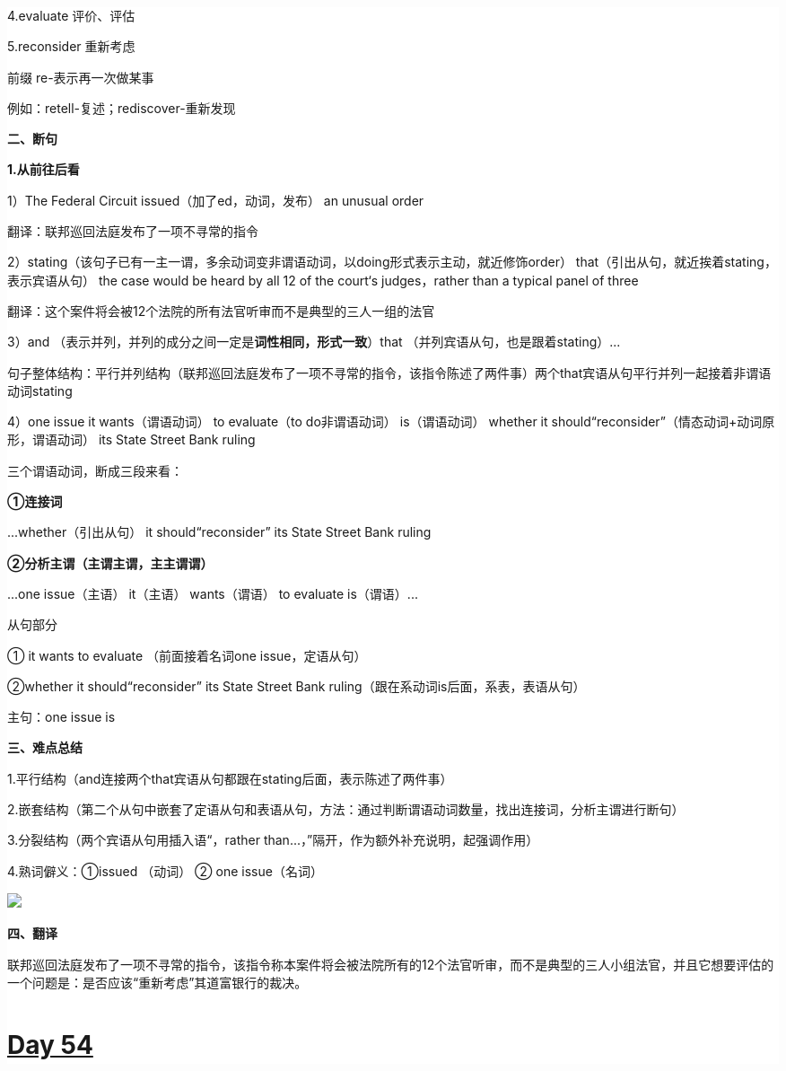4.evaluate 评价、评估

5.reconsider 重新考虑

前缀 re-表示再一次做某事

例如：retell-复述；rediscover-重新发现

**二、断句**

**1.从前往后看**

1）The Federal Circuit issued（加了ed，动词，发布） an unusual order

翻译：联邦巡回法庭发布了一项不寻常的指令

2）stating（该句子已有一主一谓，多余动词变非谓语动词，以doing形式表示主动，就近修饰order） that（引出从句，就近挨着stating，表示宾语从句） the case would be heard by all 12 of the court‘s judges，rather than a typical panel of three

翻译：这个案件将会被12个法院的所有法官听审而不是典型的三人一组的法官

3）and （表示并列，并列的成分之间一定是**词性相同，形式一致**）that （并列宾语从句，也是跟着stating）...

句子整体结构：平行并列结构（联邦巡回法庭发布了一项不寻常的指令，该指令陈述了两件事）两个that宾语从句平行并列一起接着非谓语动词stating

4）one issue it wants（谓语动词） to evaluate（to do非谓语动词） is（谓语动词） whether it should“reconsider”（情态动词+动词原形，谓语动词） its State Street Bank ruling

三个谓语动词，断成三段来看：

**①连接词**

...whether（引出从句） it should“reconsider”  its State Street Bank ruling

**②分析主谓（主谓主谓，主主谓谓）**

...one issue（主语） it（主语） wants（谓语） to evaluate is（谓语）...

从句部分

① it wants to evaluate （前面接着名词one issue，定语从句）

②whether it should“reconsider” its State Street Bank ruling（跟在系动词is后面，系表，表语从句）

主句：one issue is

**三、难点总结**

1.平行结构（and连接两个that宾语从句都跟在stating后面，表示陈述了两件事）

2.嵌套结构（第二个从句中嵌套了定语从句和表语从句，方法：通过判断谓语动词数量，找出连接词，分析主谓进行断句）

3.分裂结构（两个宾语从句用插入语“，rather than...，”隔开，作为额外补充说明，起强调作用）

4.熟词僻义：①issued （动词） ② one issue（名词）

![](https://124newblog-1309411887.cos.ap-nanjing.myqcloud.com/images/202305022236498.png)

**四、翻译**

联邦巡回法庭发布了一项不寻常的指令，该指令称本案件将会被法院所有的12个法官听审，而不是典型的三人小组法官，并且它想要评估的一个问题是：是否应该“重新考虑”其道富银行的裁决。

# [Day 54](bilibili.com/h5/note-app/view?cvid=16616032&pagefrom=comment)
